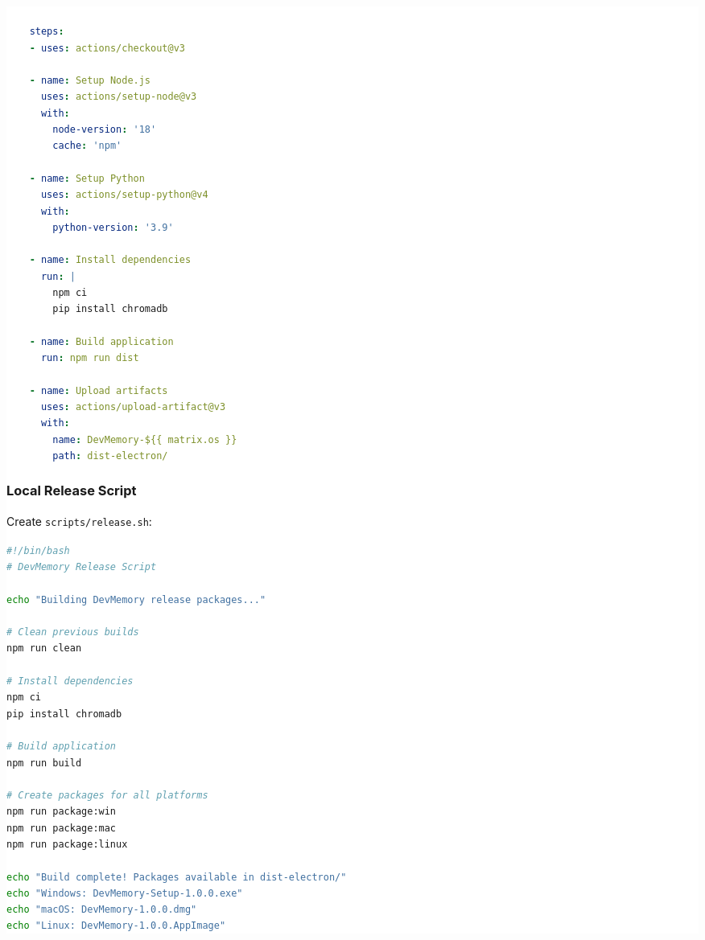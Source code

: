 ```yaml
    
    steps:
    - uses: actions/checkout@v3
    
    - name: Setup Node.js
      uses: actions/setup-node@v3
      with:
        node-version: '18'
        cache: 'npm'
    
    - name: Setup Python
      uses: actions/setup-python@v4
      with:
        python-version: '3.9'
    
    - name: Install dependencies
      run: |
        npm ci
        pip install chromadb
    
    - name: Build application
      run: npm run dist
    
    - name: Upload artifacts
      uses: actions/upload-artifact@v3
      with:
        name: DevMemory-${{ matrix.os }}
        path: dist-electron/
```

### Local Release Script
Create `scripts/release.sh`:

```bash
#!/bin/bash
# DevMemory Release Script

echo "Building DevMemory release packages..."

# Clean previous builds
npm run clean

# Install dependencies
npm ci
pip install chromadb

# Build application
npm run build

# Create packages for all platforms
npm run package:win
npm run package:mac  
npm run package:linux

echo "Build complete! Packages available in dist-electron/"
echo "Windows: DevMemory-Setup-1.0.0.exe"
echo "macOS: DevMemory-1.0.0.dmg"
echo "Linux: DevMemory-1.0.0.AppImage"
```
